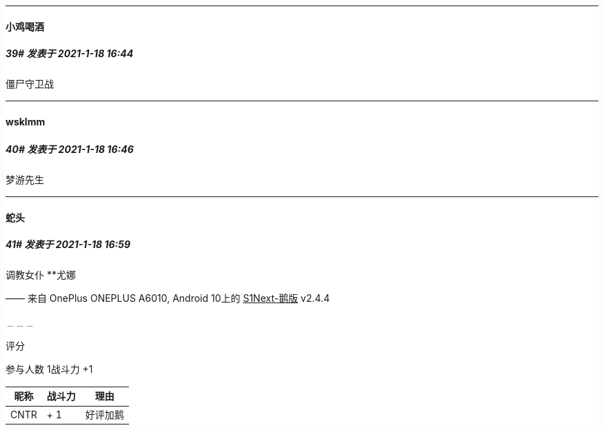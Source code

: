 




*****

####  小鸡喝酒  
##### 39#       发表于 2021-1-18 16:44




僵尸守卫战







*****

####  wsklmm  
##### 40#       发表于 2021-1-18 16:46




梦游先生







*****

####  蛇头  
##### 41#       发表于 2021-1-18 16:59




调教女仆
**尤娜

—— 来自 OnePlus ONEPLUS A6010, Android 10上的 [S1Next-鹅版](https://github.com/ykrank/S1-Next/releases) v2.4.4



﹍﹍﹍

评分





 参与人数 1战斗力 +1

|昵称|战斗力|理由|
|----|---|---|
| CNTR| + 1|好评加鹅|


